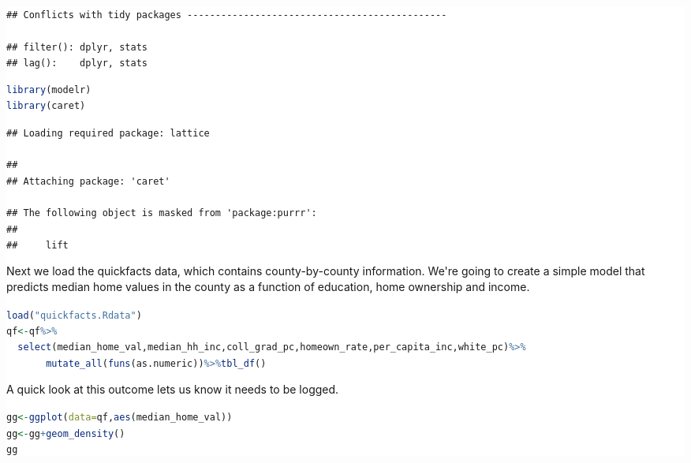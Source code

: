     ## Conflicts with tidy packages ----------------------------------------------

    ## filter(): dplyr, stats
    ## lag():    dplyr, stats

``` r
library(modelr)
library(caret)
```

    ## Loading required package: lattice

    ## 
    ## Attaching package: 'caret'

    ## The following object is masked from 'package:purrr':
    ## 
    ##     lift

Next we load the quickfacts data, which contains county-by-county information. We're going to create a simple model that predicts median home values in the county as a function of education, home ownership and income.

``` r
load("quickfacts.Rdata")
qf<-qf%>%
  select(median_home_val,median_hh_inc,coll_grad_pc,homeown_rate,per_capita_inc,white_pc)%>%
       mutate_all(funs(as.numeric))%>%tbl_df()
```

A quick look at this outcome lets us know it needs to be logged.

``` r
gg<-ggplot(data=qf,aes(median_home_val))
gg<-gg+geom_density()
gg
```
